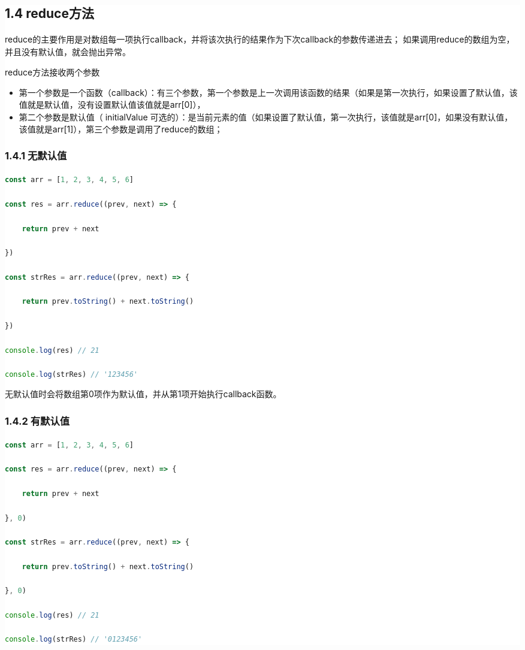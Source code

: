 ## 1.4 reduce方法

reduce的主要作用是对数组每一项执行callback，并将该次执行的结果作为下次callback的参数传递进去；
如果调用reduce的数组为空，并且没有默认值，就会抛出异常。

reduce方法接收两个参数

- 第一个参数是一个函数（callback）：有三个参数，第一个参数是上一次调用该函数的结果（如果是第一次执行，如果设置了默认值，该值就是默认值，没有设置默认值该值就是arr[0]），
- 第二个参数是默认值（ initialValue 可选的）：是当前元素的值（如果设置了默认值，第一次执行，该值就是arr[0]，如果没有默认值，该值就是arr[1]），第三个参数是调用了reduce的数组；

### 1.4.1 无默认值

```js
const arr = [1, 2, 3, 4, 5, 6]

const res = arr.reduce((prev, next) => {

    return prev + next

})

const strRes = arr.reduce((prev, next) => {

    return prev.toString() + next.toString()

})

console.log(res) // 21

console.log(strRes) // '123456'
```

无默认值时会将数组第0项作为默认值，并从第1项开始执行callback函数。

### 1.4.2 有默认值

```js
const arr = [1, 2, 3, 4, 5, 6]

const res = arr.reduce((prev, next) => {

    return prev + next

}, 0)

const strRes = arr.reduce((prev, next) => {

    return prev.toString() + next.toString()

}, 0)

console.log(res) // 21

console.log(strRes) // '0123456'
```
